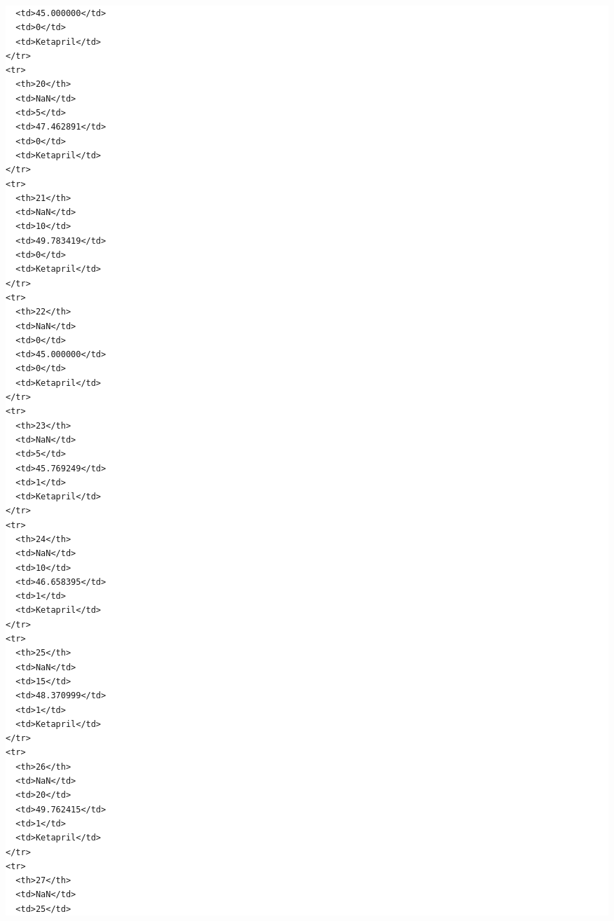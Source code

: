       <td>45.000000</td>
      <td>0</td>
      <td>Ketapril</td>
    </tr>
    <tr>
      <th>20</th>
      <td>NaN</td>
      <td>5</td>
      <td>47.462891</td>
      <td>0</td>
      <td>Ketapril</td>
    </tr>
    <tr>
      <th>21</th>
      <td>NaN</td>
      <td>10</td>
      <td>49.783419</td>
      <td>0</td>
      <td>Ketapril</td>
    </tr>
    <tr>
      <th>22</th>
      <td>NaN</td>
      <td>0</td>
      <td>45.000000</td>
      <td>0</td>
      <td>Ketapril</td>
    </tr>
    <tr>
      <th>23</th>
      <td>NaN</td>
      <td>5</td>
      <td>45.769249</td>
      <td>1</td>
      <td>Ketapril</td>
    </tr>
    <tr>
      <th>24</th>
      <td>NaN</td>
      <td>10</td>
      <td>46.658395</td>
      <td>1</td>
      <td>Ketapril</td>
    </tr>
    <tr>
      <th>25</th>
      <td>NaN</td>
      <td>15</td>
      <td>48.370999</td>
      <td>1</td>
      <td>Ketapril</td>
    </tr>
    <tr>
      <th>26</th>
      <td>NaN</td>
      <td>20</td>
      <td>49.762415</td>
      <td>1</td>
      <td>Ketapril</td>
    </tr>
    <tr>
      <th>27</th>
      <td>NaN</td>
      <td>25</td>